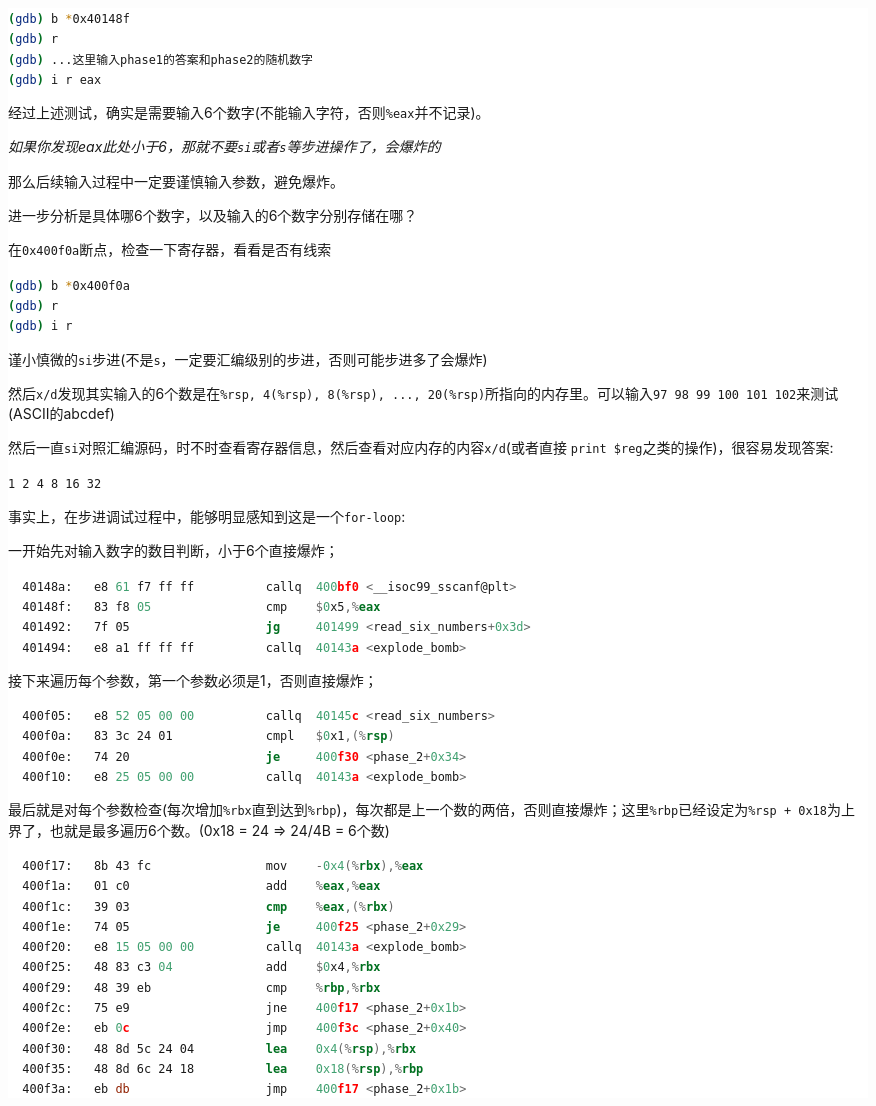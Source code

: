 ```bash
(gdb) b *0x40148f
(gdb) r
(gdb) ...这里输入phase1的答案和phase2的随机数字
(gdb) i r eax
```

经过上述测试，确实是需要输入6个数字(不能输入字符，否则`%eax`并不记录)。

*如果你发现eax此处小于6，那就不要`si`或者`s`等步进操作了，会爆炸的*

那么后续输入过程中一定要谨慎输入参数，避免爆炸。

进一步分析是具体哪6个数字，以及输入的6个数字分别存储在哪？

在`0x400f0a`断点，检查一下寄存器，看看是否有线索

```bash
(gdb) b *0x400f0a
(gdb) r
(gdb) i r
```
谨小慎微的`si`步进(不是`s`，一定要汇编级别的步进，否则可能步进多了会爆炸)

然后`x/d`发现其实输入的6个数是在`%rsp, 4(%rsp), 8(%rsp), ..., 20(%rsp)`所指向的内存里。可以输入`97 98 99 100 101 102`来测试(ASCII的abcdef)

然后一直`si`对照汇编源码，时不时查看寄存器信息，然后查看对应内存的内容`x/d`(或者直接 `print $reg`之类的操作)，很容易发现答案:

```text
1 2 4 8 16 32
```

事实上，在步进调试过程中，能够明显感知到这是一个`for-loop`:

一开始先对输入数字的数目判断，小于6个直接爆炸；

```nasm
  40148a:	e8 61 f7 ff ff       	callq  400bf0 <__isoc99_sscanf@plt>
  40148f:	83 f8 05             	cmp    $0x5,%eax
  401492:	7f 05                	jg     401499 <read_six_numbers+0x3d>
  401494:	e8 a1 ff ff ff       	callq  40143a <explode_bomb>
```

接下来遍历每个参数，第一个参数必须是1，否则直接爆炸；

```nasm
  400f05:	e8 52 05 00 00       	callq  40145c <read_six_numbers>
  400f0a:	83 3c 24 01          	cmpl   $0x1,(%rsp)
  400f0e:	74 20                	je     400f30 <phase_2+0x34>
  400f10:	e8 25 05 00 00       	callq  40143a <explode_bomb>
```

最后就是对每个参数检查(每次增加`%rbx`直到达到`%rbp`)，每次都是上一个数的两倍，否则直接爆炸；这里`%rbp`已经设定为`%rsp + 0x18`为上界了，也就是最多遍历6个数。(0x18 = 24 => 24/4B = 6个数)

```nasm
  400f17:	8b 43 fc             	mov    -0x4(%rbx),%eax
  400f1a:	01 c0                	add    %eax,%eax
  400f1c:	39 03                	cmp    %eax,(%rbx)
  400f1e:	74 05                	je     400f25 <phase_2+0x29>
  400f20:	e8 15 05 00 00       	callq  40143a <explode_bomb>
  400f25:	48 83 c3 04          	add    $0x4,%rbx
  400f29:	48 39 eb             	cmp    %rbp,%rbx
  400f2c:	75 e9                	jne    400f17 <phase_2+0x1b>
  400f2e:	eb 0c                	jmp    400f3c <phase_2+0x40>
  400f30:	48 8d 5c 24 04       	lea    0x4(%rsp),%rbx
  400f35:	48 8d 6c 24 18       	lea    0x18(%rsp),%rbp
  400f3a:	eb db                	jmp    400f17 <phase_2+0x1b>
```
